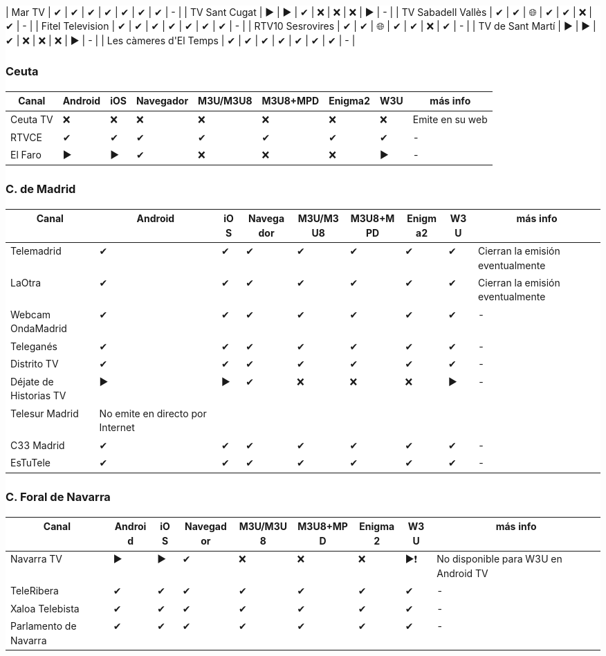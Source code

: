 | Mar TV | ✔ | ✔ | ✔ | ✔ | ✔ | ✔ | ✔ | - |
| TV Sant Cugat | ▶ | ▶ | ✔ | ❌ | ❌ | ❌ | ▶ | - |
| TV Sabadell Vallès | ✔ | ✔ | 🌐 | ✔ | ✔ | ❌ | ✔ | - |
| Fitel Television | ✔ | ✔ | ✔ | ✔ | ✔ | ✔ | ✔ | - |
| RTV10 Sesrovires | ✔ | ✔ | 🌐 | ✔ | ✔ | ❌ | ✔ | - |
| TV de Sant Martí | ▶ | ▶ | ✔ | ❌ | ❌ | ❌ | ▶ | - |
| Les càmeres d'El Temps | ✔ | ✔ | ✔ | ✔ | ✔ | ✔ | ✔ | - |

### Ceuta

| Canal | Android | iOS | Navegador | M3U/M3U8 | M3U8+MPD | Enigma2 | W3U | más info |
| - | - | - | - | - | - | - | - | - |
| Ceuta TV | ❌ | ❌ | ❌ | ❌ | ❌ | ❌ | ❌ | Emite en su web |
| RTVCE | ✔ | ✔ | ✔ | ✔ | ✔ | ✔ | ✔ | - |
| El Faro | ▶ | ▶ | ✔ | ❌ | ❌ | ❌ | ▶ | - |

### C. de Madrid

| Canal | Android | iOS | Navegador | M3U/M3U8 | M3U8+MPD | Enigma2 | W3U | más info |
| - | - | - | - | - | - | - | - | - |
| Telemadrid | ✔ | ✔ | ✔ | ✔ | ✔ | ✔ | ✔ | Cierran la emisión eventualmente |
| LaOtra | ✔ | ✔ | ✔ | ✔ | ✔ | ✔ | ✔ | Cierran la emisión eventualmente |
| Webcam OndaMadrid | ✔ | ✔ | ✔ | ✔ | ✔ | ✔ | ✔ | - |
| Teleganés | ✔ | ✔ | ✔ | ✔ | ✔ | ✔ | ✔ | - |
| Distrito TV | ✔ | ✔ | ✔ | ✔ | ✔ | ✔ | ✔ | - |
| Déjate de Historias TV | ▶ | ▶ | ✔ | ❌ | ❌ | ❌ | ▶ | - |
| Telesur Madrid | No emite en directo por Internet |
| C33 Madrid | ✔ | ✔ | ✔ | ✔ | ✔ | ✔ | ✔ | - |
| EsTuTele | ✔ | ✔ | ✔ | ✔ | ✔ | ✔ | ✔ | - |

### C. Foral de Navarra

| Canal | Android | iOS | Navegador | M3U/M3U8 | M3U8+MPD | Enigma2 | W3U | más info |
| - | - | - | - | - | - | - | - | - |
| Navarra TV | ▶ | ▶ | ✔ | ❌ | ❌ | ❌ | ▶❗ | No disponible para W3U en Android TV |
| TeleRibera | ✔ | ✔ | ✔ | ✔ | ✔ | ✔ | ✔ | - |
| Xaloa Telebista | ✔ | ✔ | ✔ | ✔ | ✔ | ✔ | ✔ | - |
| Parlamento de Navarra | ✔ | ✔ | ✔ | ✔ | ✔ | ✔ | ✔ | - |
